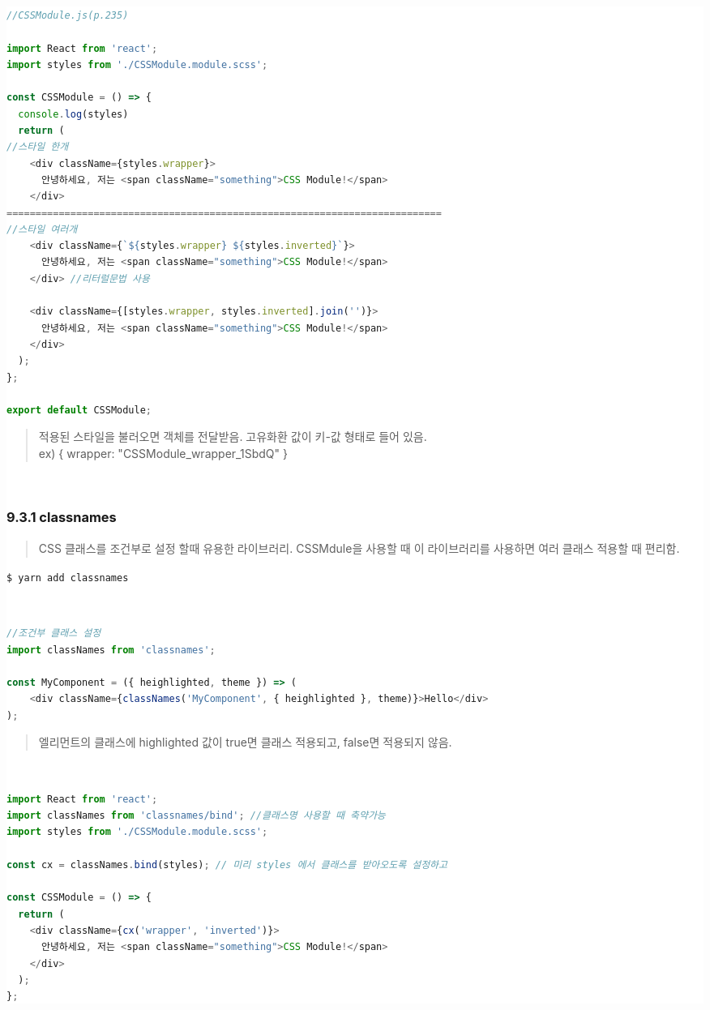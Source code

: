 ```js
//CSSModule.js(p.235)

import React from 'react';
import styles from './CSSModule.module.scss';

const CSSModule = () => {
  console.log(styles)
  return (
//스타일 한개
    <div className={styles.wrapper}>
      안녕하세요, 저는 <span className="something">CSS Module!</span>
    </div>
===========================================================================
//스타일 여러개
    <div className={`${styles.wrapper} ${styles.inverted}`}>
      안녕하세요, 저는 <span className="something">CSS Module!</span>
    </div> //리터럴문법 사용

    <div className={[styles.wrapper, styles.inverted].join('')}>
      안녕하세요, 저는 <span className="something">CSS Module!</span>
    </div>
  );
};

export default CSSModule;

```
> 적용된 스타일을 불러오면 객체를 전달받음. 고유화환 값이 키-값 형태로 들어 있음.<br>
ex) { wrapper: "CSSModule_wrapper_1SbdQ" }

<br>

### 9.3.1 classnames
> CSS 클래스를 조건부로 설정 할때 유용한 라이브러리. CSSMdule을 사용할 때 이 라이브러리를 사용하면 여러 클래스 적용할 때 편리함.

```
$ yarn add classnames
```
<br>

```js
//조건부 클래스 설정
import classNames from 'classnames';

const MyComponent = ({ heighlighted, theme }) => (
    <div className={classNames('MyComponent', { heighlighted }, theme)}>Hello</div>
);
```
> 엘리먼트의 클래스에 highlighted 값이 true면 클래스 적용되고, false면 적용되지 않음.

<br>

```js
import React from 'react';
import classNames from 'classnames/bind'; //클래스명 사용할 때 축약가능
import styles from './CSSModule.module.scss';

const cx = classNames.bind(styles); // 미리 styles 에서 클래스를 받아오도록 설정하고

const CSSModule = () => {
  return (
    <div className={cx('wrapper', 'inverted')}>
      안녕하세요, 저는 <span className="something">CSS Module!</span>
    </div>
  );
};
```